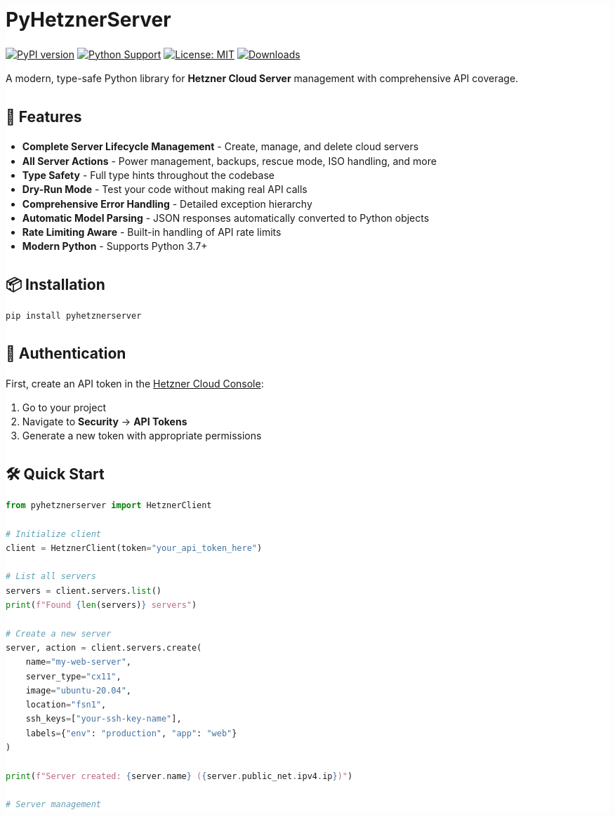 # PyHetznerServer

[![PyPI version](https://badge.fury.io/py/pyhetznerserver.svg)](https://badge.fury.io/py/pyhetznerserver)
[![Python Support](https://img.shields.io/pypi/pyversions/pyhetznerserver.svg)](https://pypi.org/project/pyhetznerserver/)
[![License: MIT](https://img.shields.io/badge/License-MIT-yellow.svg)](https://opensource.org/licenses/MIT)
[![Downloads](https://pepy.tech/badge/pyhetznerserver)](https://pepy.tech/project/pyhetznerserver)

A modern, type-safe Python library for **Hetzner Cloud Server** management with comprehensive API coverage.

## 🚀 Features

- **Complete Server Lifecycle Management** - Create, manage, and delete cloud servers
- **All Server Actions** - Power management, backups, rescue mode, ISO handling, and more
- **Type Safety** - Full type hints throughout the codebase
- **Dry-Run Mode** - Test your code without making real API calls
- **Comprehensive Error Handling** - Detailed exception hierarchy
- **Automatic Model Parsing** - JSON responses automatically converted to Python objects
- **Rate Limiting Aware** - Built-in handling of API rate limits
- **Modern Python** - Supports Python 3.7+

## 📦 Installation

```bash
pip install pyhetznerserver
```

## 🔑 Authentication

First, create an API token in the [Hetzner Cloud Console](https://console.hetzner.cloud/):

1. Go to your project
2. Navigate to **Security** → **API Tokens**
3. Generate a new token with appropriate permissions

## 🛠️ Quick Start

```python
from pyhetznerserver import HetznerClient

# Initialize client
client = HetznerClient(token="your_api_token_here")

# List all servers
servers = client.servers.list()
print(f"Found {len(servers)} servers")

# Create a new server
server, action = client.servers.create(
    name="my-web-server",
    server_type="cx11",
    image="ubuntu-20.04",
    location="fsn1",
    ssh_keys=["your-ssh-key-name"],
    labels={"env": "production", "app": "web"}
)

print(f"Server created: {server.name} ({server.public_net.ipv4.ip})")

# Server management
```